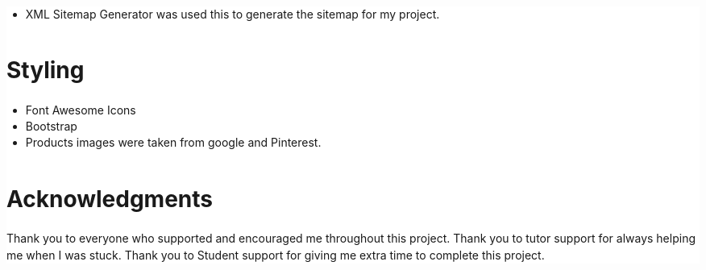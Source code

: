 * XML Sitemap Generator was used this to generate the sitemap for my project.


# Styling

* Font Awesome Icons
* Bootstrap
* Products images were taken from google and Pinterest.

# Acknowledgments

Thank you to everyone who supported and encouraged me throughout this project. Thank you to tutor support for always helping me when I was stuck. Thank you to Student support for giving me extra time to complete this project.
